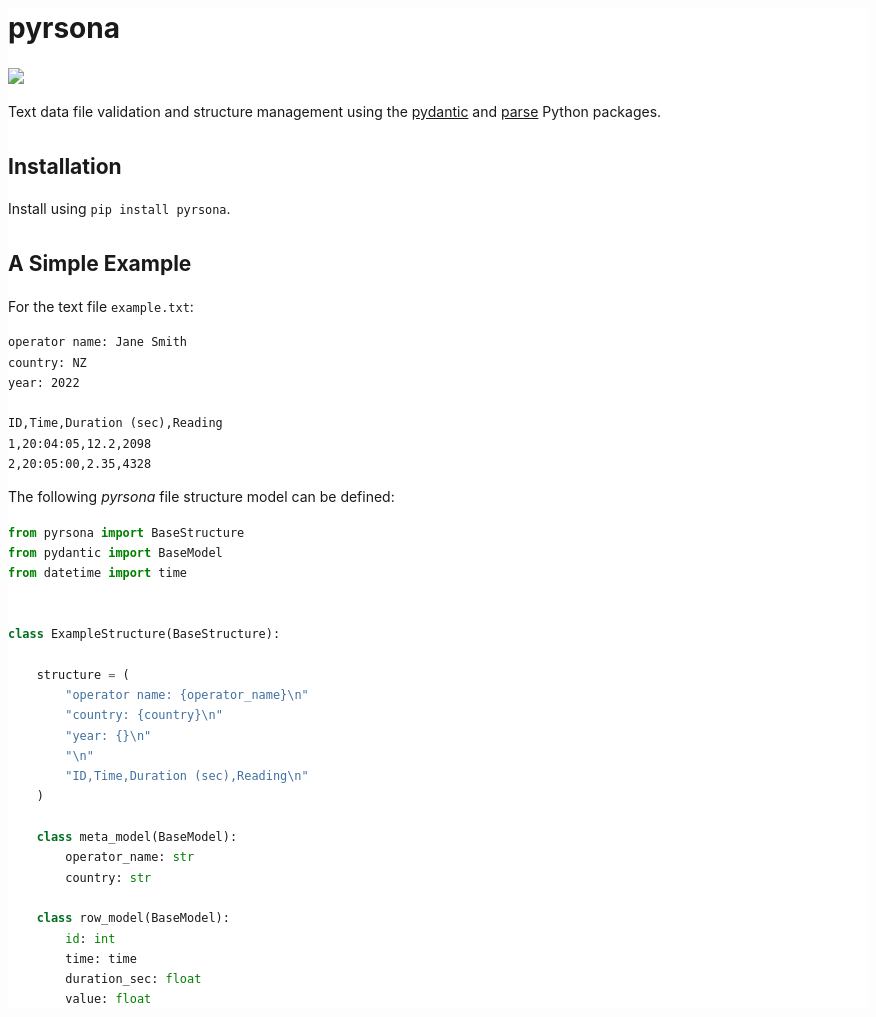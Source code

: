 # pyrsona

<img align="left" src="https://github.com/johnbullnz/pyrsona/actions/workflows/python.yml/badge.svg"><br>

Text data file validation and structure management using the [pydantic](https://pydantic-docs.helpmanual.io/) and [parse](https://github.com/r1chardj0n3s/parse) Python packages.


## Installation

Install using `pip install pyrsona`.


## A Simple Example

For the text file `example.txt`:

```
operator name: Jane Smith
country: NZ
year: 2022

ID,Time,Duration (sec),Reading
1,20:04:05,12.2,2098
2,20:05:00,2.35,4328
```

The following *pyrsona* file structure model can be defined:

```python
from pyrsona import BaseStructure
from pydantic import BaseModel
from datetime import time


class ExampleStructure(BaseStructure):

    structure = (
        "operator name: {operator_name}\n"
        "country: {country}\n"
        "year: {}\n"
        "\n"
        "ID,Time,Duration (sec),Reading\n"
    )

    class meta_model(BaseModel):
        operator_name: str
        country: str

    class row_model(BaseModel):
        id: int
        time: time
        duration_sec: float
        value: float
```
